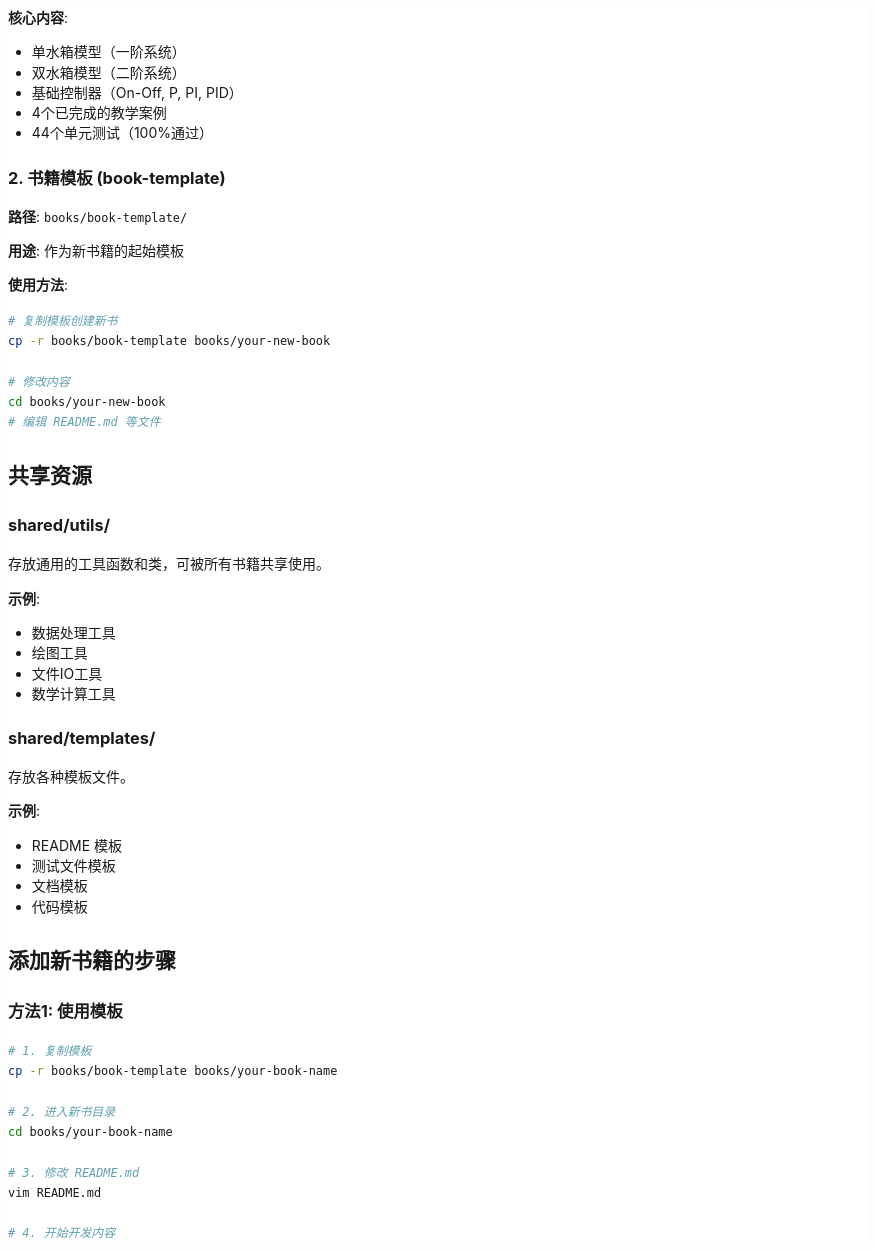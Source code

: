 **核心内容**:
- 单水箱模型（一阶系统）
- 双水箱模型（二阶系统）
- 基础控制器（On-Off, P, PI, PID）
- 4个已完成的教学案例
- 44个单元测试（100%通过）

### 2. 书籍模板 (book-template)

**路径**: `books/book-template/`

**用途**: 作为新书籍的起始模板

**使用方法**:
```bash
# 复制模板创建新书
cp -r books/book-template books/your-new-book

# 修改内容
cd books/your-new-book
# 编辑 README.md 等文件
```

## 共享资源

### shared/utils/

存放通用的工具函数和类，可被所有书籍共享使用。

**示例**:
- 数据处理工具
- 绘图工具
- 文件IO工具
- 数学计算工具

### shared/templates/

存放各种模板文件。

**示例**:
- README 模板
- 测试文件模板
- 文档模板
- 代码模板

## 添加新书籍的步骤

### 方法1: 使用模板

```bash
# 1. 复制模板
cp -r books/book-template books/your-book-name

# 2. 进入新书目录
cd books/your-book-name

# 3. 修改 README.md
vim README.md

# 4. 开始开发内容
```
